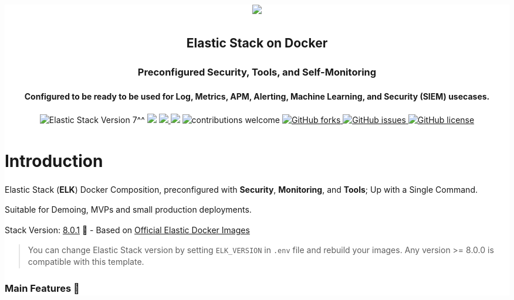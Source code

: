 <p align="center">
<img width="500px" src="https://user-images.githubusercontent.com/16992394/147855783-07b747f3-d033-476f-9e06-96a4a88a54c6.png">
</p>
<h2 align="center"><b>Elast</b>ic Stack on <b>Docker</b></h2>
<h3 align="center">Preconfigured Security, Tools, and Self-Monitoring</h3>
<h4 align="center">Configured to be ready to be used for Log, Metrics, APM, Alerting, Machine Learning, and Security (SIEM) usecases.</h4>
<p align="center">
   <a>
      <img src="https://img.shields.io/badge/Elastic%20Stack-8.0.1-blue?style=flat&logo=elasticsearch" alt="Elastic Stack Version 7^^">
   </a>
   <a>
      <img src="https://img.shields.io/github/v/tag/sherifabdlnaby/elastdocker?label=release&amp;sort=semver">
   </a>
   <a href="https://github.com/sherifabdlnaby/elastdocker/actions/workflows/build.yml">
      <img src="https://github.com/sherifabdlnaby/elastdocker/actions/workflows/build.yml/badge.svg">
   </a>
   <a>
      <img src="https://img.shields.io/badge/Log4Shell-mitigated-brightgreen?style=flat&logo=java">
   </a>
   <a>
      <img src="https://img.shields.io/badge/contributions-welcome-brightgreen.svg?style=flat" alt="contributions welcome">
   </a>
   <a href="https://github.com/sherifabdlnaby/elastdocker/network">
      <img src="https://img.shields.io/github/forks/sherifabdlnaby/elastdocker.svg" alt="GitHub forks">
   </a>
   <a href="https://github.com/sherifabdlnaby/elastdocker/issues">
        <img src="https://img.shields.io/github/issues/sherifabdlnaby/elastdocker.svg" alt="GitHub issues">
   </a>
   <a href="https://raw.githubusercontent.com/sherifabdlnaby/elastdocker/blob/master/LICENSE">
      <img src="https://img.shields.io/badge/license-MIT-blue.svg" alt="GitHub license">
   </a>
</p>

# Introduction
Elastic Stack (**ELK**) Docker Composition, preconfigured with **Security**, **Monitoring**, and **Tools**; Up with a Single Command.

Suitable for Demoing, MVPs and small production deployments.

Stack Version: [8.0.1](https://www.elastic.co/blog/whats-new-elastic-8-0-0) 🎉  - Based on [Official Elastic Docker Images](https://www.docker.elastic.co/)
> You can change Elastic Stack version by setting `ELK_VERSION` in `.env` file and rebuild your images. Any version >= 8.0.0 is compatible with this template.

### Main Features 📜
